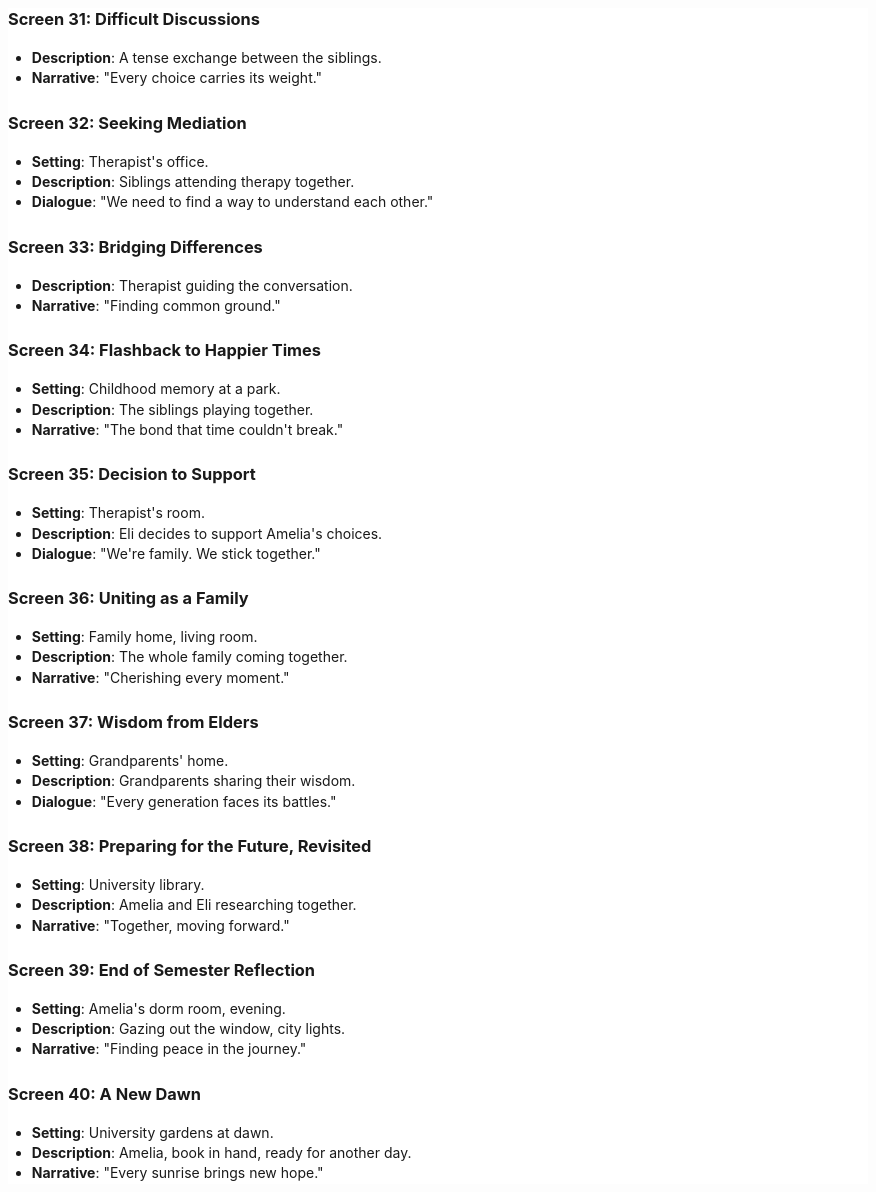 ### Screen 31: Difficult Discussions
- **Description**: A tense exchange between the siblings.
- **Narrative**: "Every choice carries its weight."

### Screen 32: Seeking Mediation
- **Setting**: Therapist's office.
- **Description**: Siblings attending therapy together.
- **Dialogue**: "We need to find a way to understand each other."

### Screen 33: Bridging Differences
- **Description**: Therapist guiding the conversation.
- **Narrative**: "Finding common ground."

### Screen 34: Flashback to Happier Times
- **Setting**: Childhood memory at a park.
- **Description**: The siblings playing together.
- **Narrative**: "The bond that time couldn't break."

### Screen 35: Decision to Support
- **Setting**: Therapist's room.
- **Description**: Eli decides to support Amelia's choices.
- **Dialogue**: "We're family. We stick together."

### Screen 36: Uniting as a Family
- **Setting**: Family home, living room.
- **Description**: The whole family coming together.
- **Narrative**: "Cherishing every moment."

### Screen 37: Wisdom from Elders
- **Setting**: Grandparents' home.
- **Description**: Grandparents sharing their wisdom.
- **Dialogue**: "Every generation faces its battles."

### Screen 38: Preparing for the Future, Revisited
- **Setting**: University library.
- **Description**: Amelia and Eli researching together.
- **Narrative**: "Together, moving forward."

### Screen 39: End of Semester Reflection
- **Setting**: Amelia's dorm room, evening.
- **Description**: Gazing out the window, city lights.
- **Narrative**: "Finding peace in the journey."

### Screen 40: A New Dawn
- **Setting**: University gardens at dawn.
- **Description**: Amelia, book in hand, ready for another day.
- **Narrative**: "Every sunrise brings new hope."
